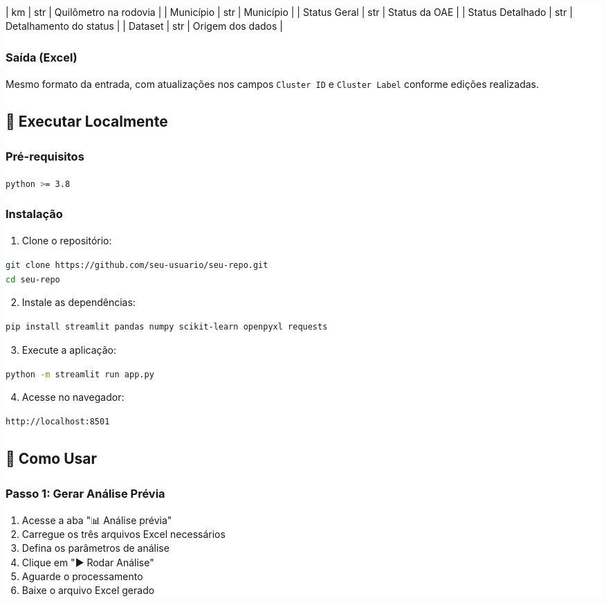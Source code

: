 | km | str | Quilômetro na rodovia |
| Município | str | Município |
| Status Geral | str | Status da OAE |
| Status Detalhado | str | Detalhamento do status |
| Dataset | str | Origem dos dados |

### Saída (Excel)
Mesmo formato da entrada, com atualizações nos campos `Cluster ID` e `Cluster Label` conforme edições realizadas.

## 🔧 Executar Localmente

### Pré-requisitos
```bash
python >= 3.8
```

### Instalação

1. Clone o repositório:
```bash
git clone https://github.com/seu-usuario/seu-repo.git
cd seu-repo
```

2. Instale as dependências:
```bash
pip install streamlit pandas numpy scikit-learn openpyxl requests
```

3. Execute a aplicação:
```bash
python -m streamlit run app.py
```

4. Acesse no navegador:
```
http://localhost:8501
```

## 📖 Como Usar

### Passo 1: Gerar Análise Prévia
1. Acesse a aba "📊 Análise prévia"
2. Carregue os três arquivos Excel necessários
3. Defina os parâmetros de análise
4. Clique em "▶️ Rodar Análise"
5. Aguarde o processamento
6. Baixe o arquivo Excel gerado
